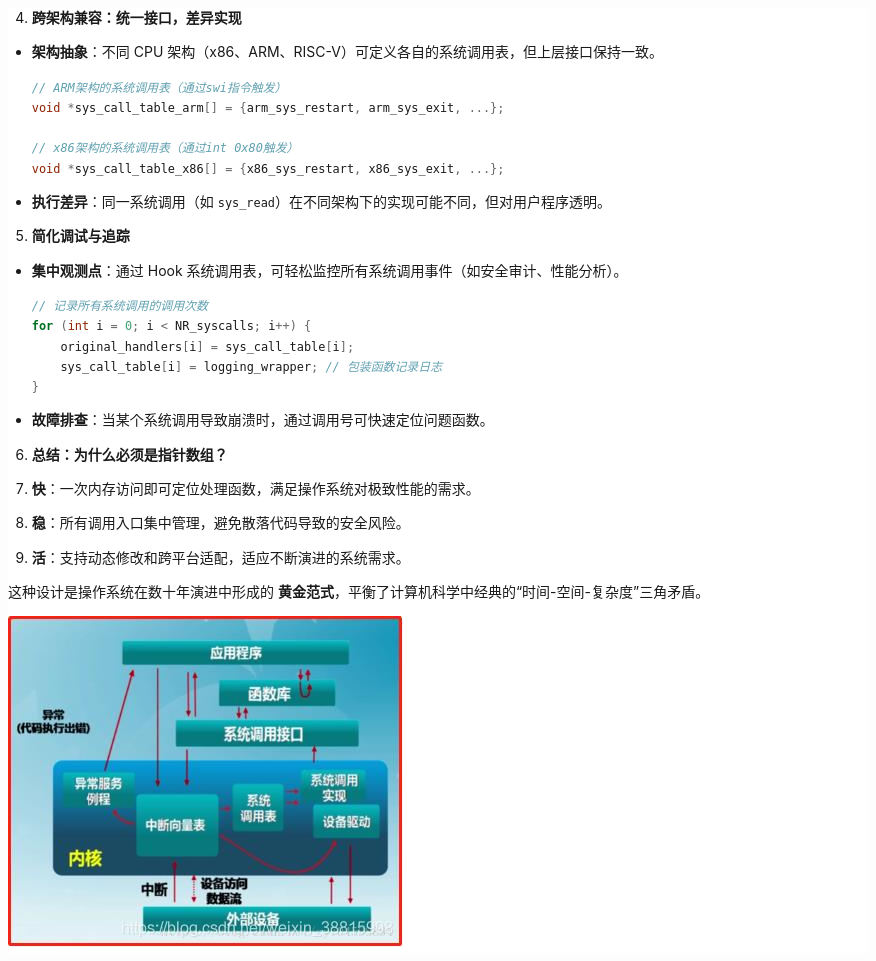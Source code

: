   
  4. **跨架构兼容：统一接口，差异实现**
  
  - **架构抽象**：不同 CPU 架构（x86、ARM、RISC-V）可定义各自的系统调用表，但上层接口保持一致。  
  
    ```c
    // ARM架构的系统调用表（通过swi指令触发）
    void *sys_call_table_arm[] = {arm_sys_restart, arm_sys_exit, ...};
    
    // x86架构的系统调用表（通过int 0x80触发）
    void *sys_call_table_x86[] = {x86_sys_restart, x86_sys_exit, ...};
    ```
  
  - **执行差异**：同一系统调用（如 `sys_read`）在不同架构下的实现可能不同，但对用户程序透明。
  
  5. **简化调试与追踪**
  
  - **集中观测点**：通过 Hook 系统调用表，可轻松监控所有系统调用事件（如安全审计、性能分析）。  
  
    ```c
    // 记录所有系统调用的调用次数
    for (int i = 0; i < NR_syscalls; i++) {
        original_handlers[i] = sys_call_table[i];
        sys_call_table[i] = logging_wrapper; // 包装函数记录日志
    }
    ```
  
  - **故障排查**：当某个系统调用导致崩溃时，通过调用号可快速定位问题函数。
  
  6. **总结：为什么必须是指针数组？**
  
  1. **快**：一次内存访问即可定位处理函数，满足操作系统对极致性能的需求。  
  2. **稳**：所有调用入口集中管理，避免散落代码导致的安全风险。  
  3. **活**：支持动态修改和跨平台适配，适应不断演进的系统需求。  
  
  这种设计是操作系统在数十年演进中形成的 **黄金范式**，平衡了计算机科学中经典的“时间-空间-复杂度”三角矛盾。
  
  
  
  ![中断异常与系统调用](./../img/中断异常与系统调用.jpeg)

